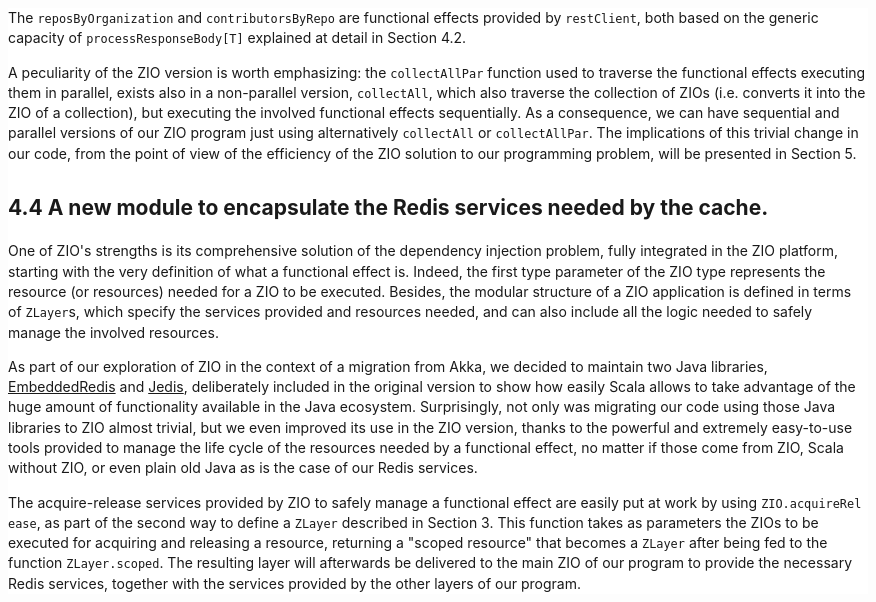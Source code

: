 The `reposByOrganization` and `contributorsByRepo` are functional effects provided by `restClient`, both based on the 
generic capacity of `processResponseBody[T]` explained at detail in Section 4.2.

A peculiarity of the ZIO version is worth emphasizing: the `collectAllPar` function used to traverse the functional 
effects executing them in parallel, exists also in a non-parallel version, `collectAll`, which also traverse the 
collection of ZIOs (i.e. converts it into the ZIO of a collection), but executing the involved functional effects
sequentially. As a consequence, we can have sequential and parallel versions of our ZIO program just using 
alternatively `collectAll` or `collectAllPar`. The implications of this trivial change in our code, from the point 
of view of the efficiency of the ZIO solution to our programming problem, will be presented in Section 5.

## 4.4 A new module to encapsulate the Redis services needed by the cache.

One of ZIO's strengths is its comprehensive solution of the dependency injection problem, fully integrated in the ZIO
platform, starting with the very definition of what a functional effect is. Indeed, the first type parameter of the 
ZIO type represents the resource (or resources) needed for a ZIO to be executed. Besides, the modular structure 
of a ZIO application is defined in terms of `ZLayer`s, which specify the services provided and resources needed, 
and can also include all the logic needed to safely manage the involved resources.

As part of our exploration of ZIO in the context of a migration from Akka, we decided to maintain two Java libraries,
[EmbeddedRedis](https://github.com/kstyrc/embedded-redis/) and [Jedis](https://github.com/redis/jedis), 
deliberately included in the original version to show how easily Scala allows to take advantage of the huge amount 
of functionality available in the Java ecosystem. Surprisingly, not only was migrating our code using those Java 
libraries to ZIO almost trivial, but we even improved its use in the ZIO version, thanks to the powerful and 
extremely easy-to-use tools provided to manage the life cycle of the resources needed by a functional effect, 
no matter if those come from ZIO, Scala without ZIO, or even plain old Java as is the case of our Redis services.

The acquire-release services provided by ZIO to safely manage a functional effect are easily put at work by using
`ZIO.acquireRelease`, as part of the second way to define a `ZLayer` described in Section 3. This function takes 
as parameters the ZIOs to be executed for acquiring and releasing a resource, returning a "scoped resource" 
that becomes a `ZLayer` after being fed to the function `ZLayer.scoped`. The resulting layer will afterwards be 
delivered to the main ZIO of our program to provide the necessary Redis services, together with the services 
provided by the other layers of our program.
